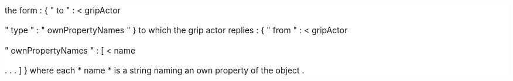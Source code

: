 the
form
:
{
"
to
"
:
<
gripActor
>
"
type
"
:
"
ownPropertyNames
"
}
to
which
the
grip
actor
replies
:
{
"
from
"
:
<
gripActor
>
"
ownPropertyNames
"
:
[
<
name
>
.
.
.
]
}
where
each
*
name
*
is
a
string
naming
an
own
property
of
the
object
.
#